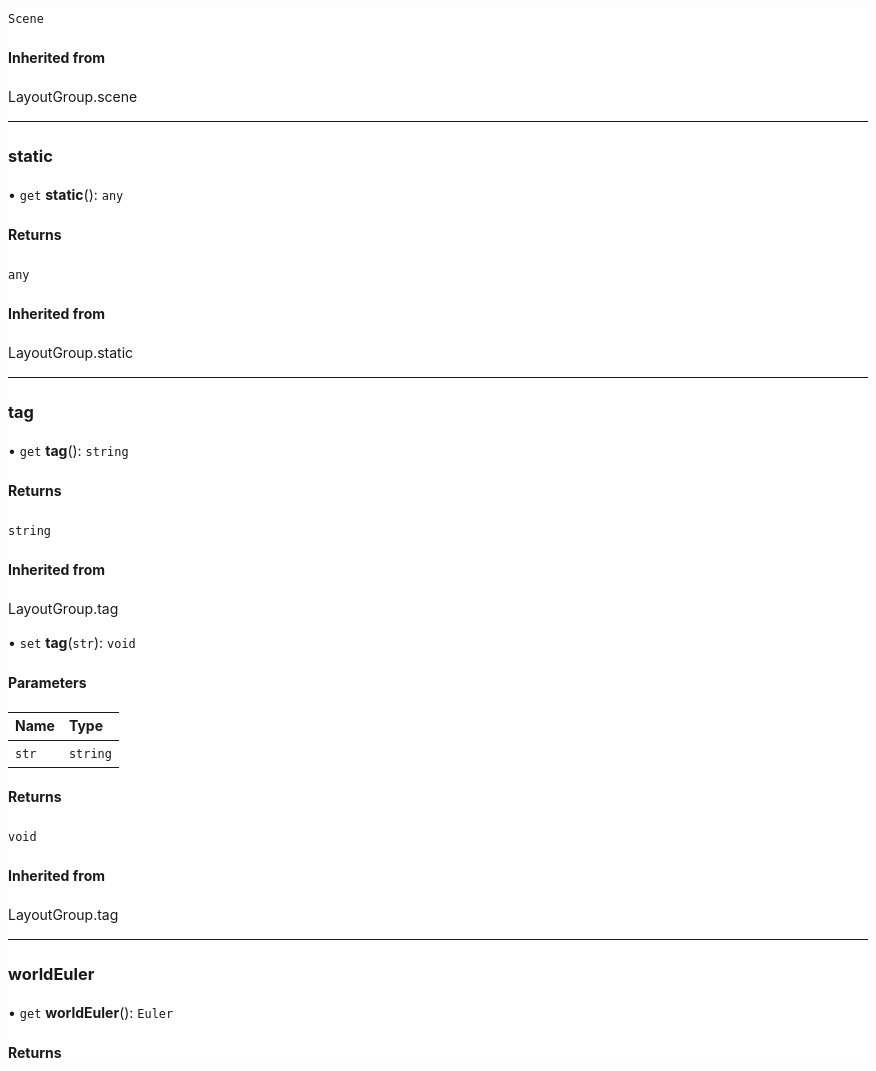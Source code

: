 `Scene`

#### Inherited from

LayoutGroup.scene

___

### static

• `get` **static**(): `any`

#### Returns

`any`

#### Inherited from

LayoutGroup.static

___

### tag

• `get` **tag**(): `string`

#### Returns

`string`

#### Inherited from

LayoutGroup.tag

• `set` **tag**(`str`): `void`

#### Parameters

| Name | Type |
| :------ | :------ |
| `str` | `string` |

#### Returns

`void`

#### Inherited from

LayoutGroup.tag

___

### worldEuler

• `get` **worldEuler**(): `Euler`

#### Returns
